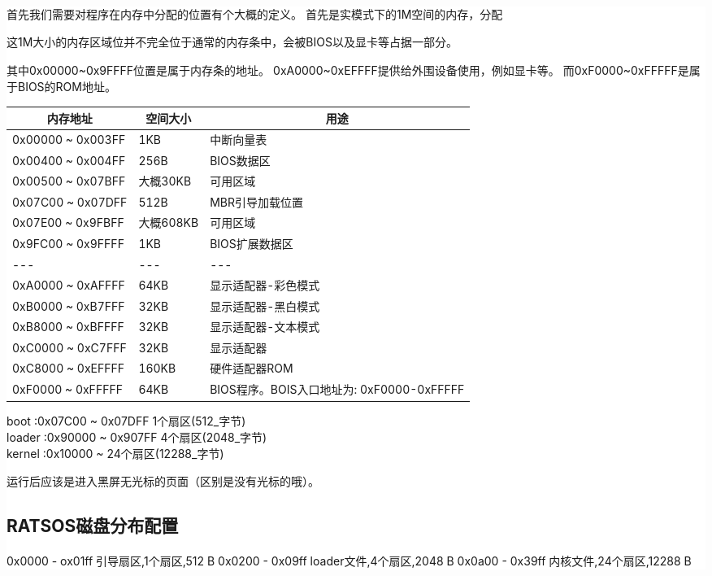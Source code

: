 首先我们需要对程序在内存中分配的位置有个大概的定义。
首先是实模式下的1M空间的内存，分配

这1M大小的内存区域位并不完全位于通常的内存条中，会被BIOS以及显卡等占据一部分。

其中0x00000~0x9FFFF位置是属于内存条的地址。
0xA0000~0xEFFFF提供给外围设备使用，例如显卡等。
而0xF0000~0xFFFFF是属于BIOS的ROM地址。

内存地址 | 空间大小 | 用途
---|---|---
0x00000 ~ 0x003FF | 1KB | 中断向量表
0x00400 ~ 0x004FF | 256B | BIOS数据区
0x00500 ~ 0x07BFF | 大概30KB | 可用区域
0x07C00 ~ 0x07DFF | 512B    | MBR引导加载位置
0x07E00 ~ 0x9FBFF | 大概608KB | 可用区域
0x9FC00 ~ 0x9FFFF | 1KB | BIOS扩展数据区
---|---|---
0xA0000 ~ 0xAFFFF | 64KB | 显示适配器-彩色模式
0xB0000 ~ 0xB7FFF | 32KB | 显示适配器-黑白模式
0xB8000 ~ 0xBFFFF | 32KB | 显示适配器-文本模式
0xC0000 ~ 0xC7FFF | 32KB | 显示适配器
0xC8000 ~ 0xEFFFF | 160KB | 硬件适配器ROM
0xF0000 ~ 0xFFFFF | 64KB | BIOS程序。BOIS入口地址为: 0xF0000-0xFFFFF


boot 		:0x07C00 ~ 0x07DFF		1个扇区(512_字节)		
loader		:0x90000 ~ 0x907FF		4个扇区(2048_字节)		
kernel	  :0x10000 ~         	24个扇区(12288_字节)

运行后应该是进入黑屏无光标的页面（区别是没有光标的哦）。



## RATSOS磁盘分布配置

0x0000 - ox01ff    引导扇区,1个扇区,512 B
0x0200 - 0x09ff    loader文件,4个扇区,2048 B
0x0a00 - 0x39ff    内核文件,24个扇区,12288 B